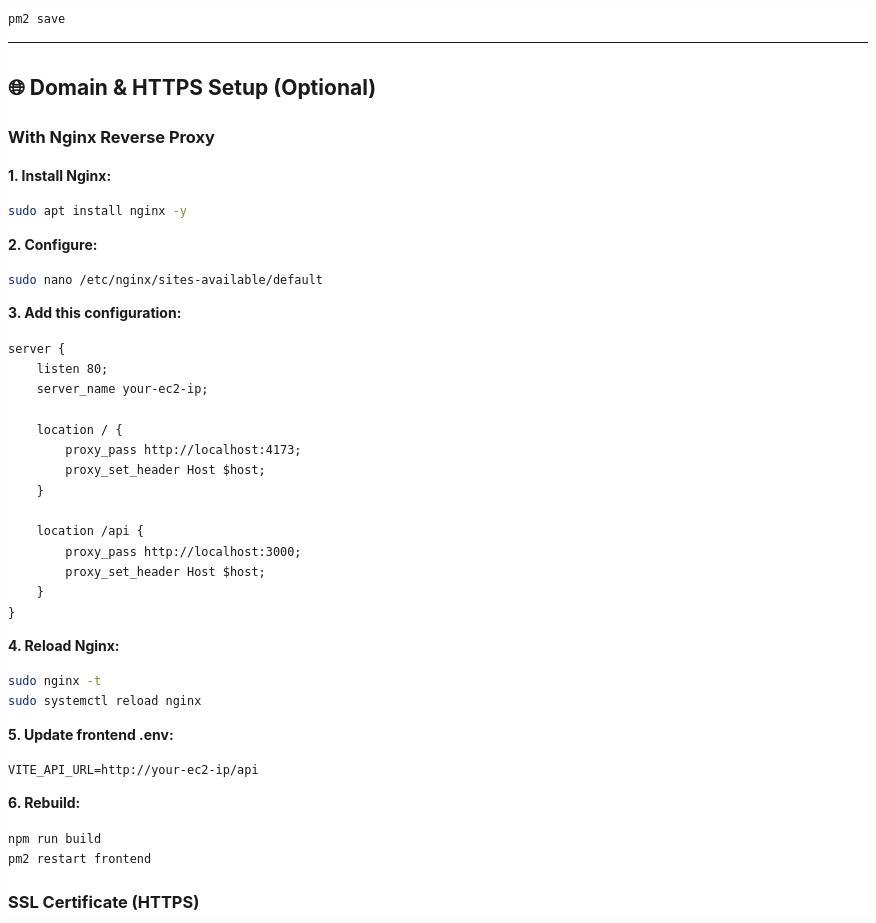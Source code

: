 ```bash
pm2 save
```

---

## 🌐 Domain & HTTPS Setup (Optional)

### With Nginx Reverse Proxy

**1. Install Nginx:**
```bash
sudo apt install nginx -y
```

**2. Configure:**
```bash
sudo nano /etc/nginx/sites-available/default
```

**3. Add this configuration:**
```nginx
server {
    listen 80;
    server_name your-ec2-ip;

    location / {
        proxy_pass http://localhost:4173;
        proxy_set_header Host $host;
    }

    location /api {
        proxy_pass http://localhost:3000;
        proxy_set_header Host $host;
    }
}
```

**4. Reload Nginx:**
```bash
sudo nginx -t
sudo systemctl reload nginx
```

**5. Update frontend .env:**
```env
VITE_API_URL=http://your-ec2-ip/api
```

**6. Rebuild:**
```bash
npm run build
pm2 restart frontend
```

### SSL Certificate (HTTPS)
